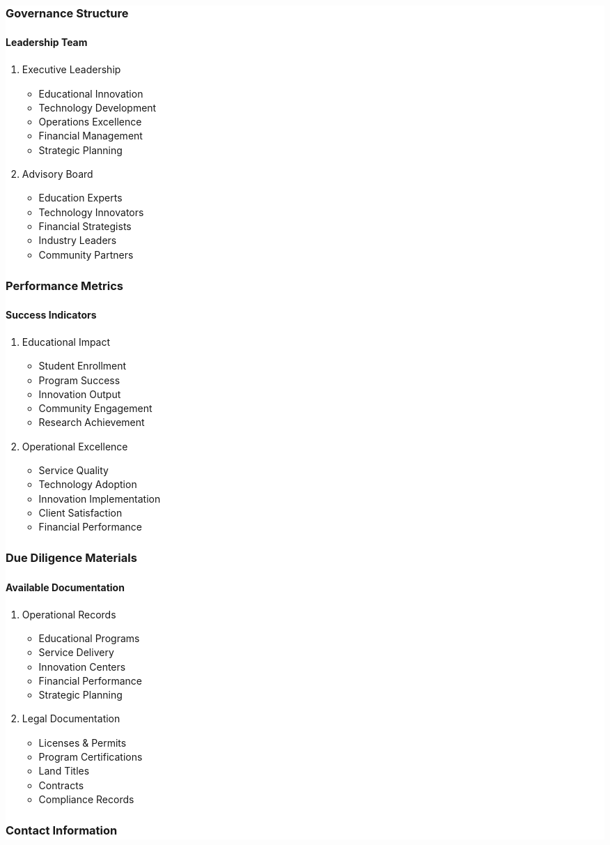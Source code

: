 ### Governance Structure

#### Leadership Team
1. Executive Leadership
   - Educational Innovation
   - Technology Development
   - Operations Excellence
   - Financial Management
   - Strategic Planning

2. Advisory Board
   - Education Experts
   - Technology Innovators
   - Financial Strategists
   - Industry Leaders
   - Community Partners

### Performance Metrics

#### Success Indicators
1. Educational Impact
   - Student Enrollment
   - Program Success
   - Innovation Output
   - Community Engagement
   - Research Achievement

2. Operational Excellence
   - Service Quality
   - Technology Adoption
   - Innovation Implementation
   - Client Satisfaction
   - Financial Performance

### Due Diligence Materials

#### Available Documentation
1. Operational Records
   - Educational Programs
   - Service Delivery
   - Innovation Centers
   - Financial Performance
   - Strategic Planning

2. Legal Documentation
   - Licenses & Permits
   - Program Certifications
   - Land Titles
   - Contracts
   - Compliance Records

### Contact Information
